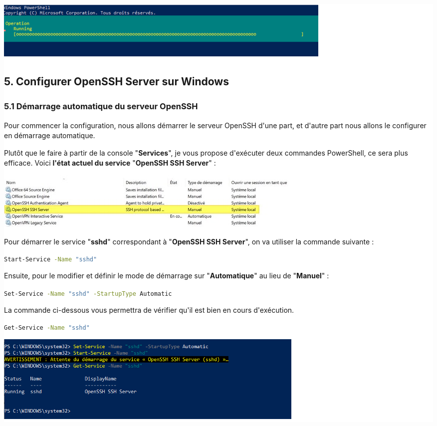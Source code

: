![](../../media/bloc2/AdminSys/Situation1-8.png)


## 5. Configurer OpenSSH Server sur Windows

### 5.1 Démarrage automatique du serveur OpenSSH

Pour commencer la configuration, nous allons démarrer le serveur OpenSSH d'une part, et d'autre part nous allons le configurer en démarrage automatique.

Plutôt que le faire à partir de la console "**Services**", je vous propose d'exécuter deux commandes PowerShell, ce sera plus efficace. Voici **l'état actuel du service** "**OpenSSH SSH Server**" :

![](../../media/bloc2/AdminSys/Situation1-9.jpg)

Pour démarrer le service "**sshd**" correspondant à "**OpenSSH SSH Server**", on va utiliser la commande suivante :

```bash
Start-Service -Name "sshd"
```

Ensuite, pour le modifier et définir le mode de démarrage sur "**Automatique**" au lieu de "**Manuel**" :

```bash
Set-Service -Name "sshd" -StartupType Automatic
```
La commande ci-dessous vous permettra de vérifier qu'il est bien en cours d'exécution.

```bash
Get-Service -Name "sshd"
```
![](../../media/bloc2/AdminSys/Situation1-10.png)
